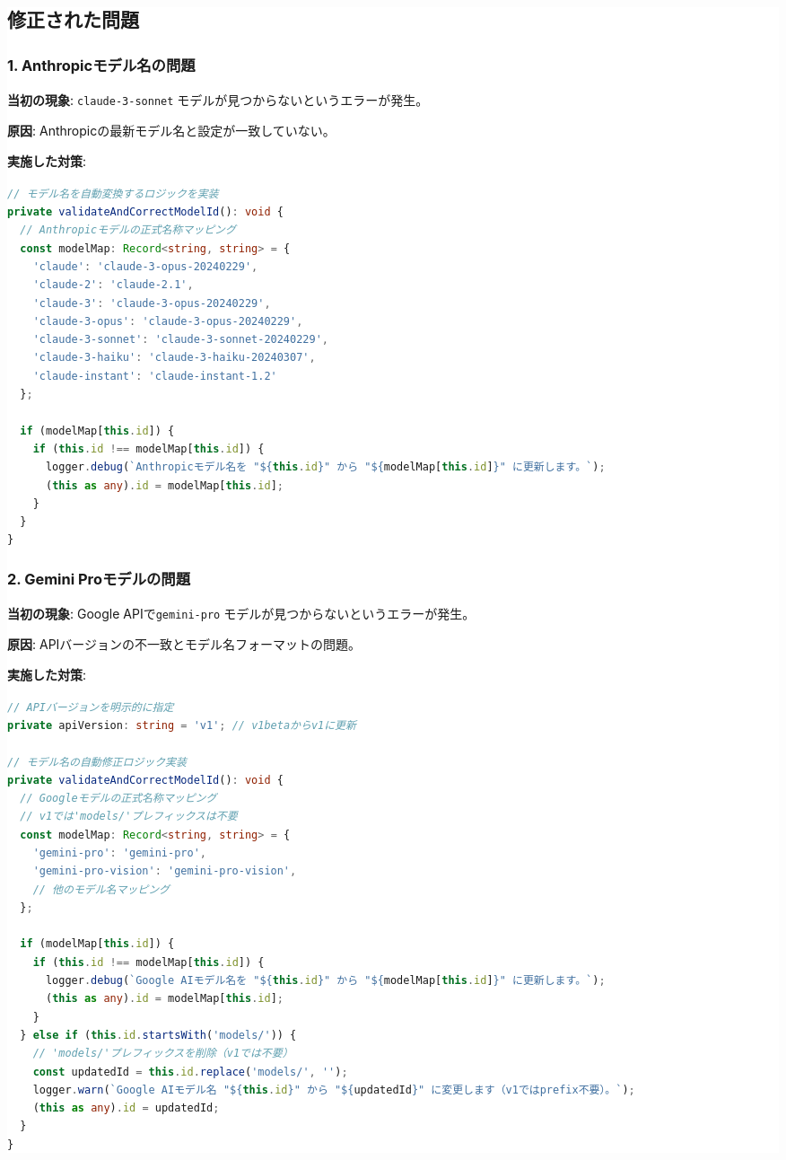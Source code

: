 ## 修正された問題

### 1. Anthropicモデル名の問題

**当初の現象**: `claude-3-sonnet` モデルが見つからないというエラーが発生。

**原因**: Anthropicの最新モデル名と設定が一致していない。

**実施した対策**: 
```typescript
// モデル名を自動変換するロジックを実装
private validateAndCorrectModelId(): void {
  // Anthropicモデルの正式名称マッピング
  const modelMap: Record<string, string> = {
    'claude': 'claude-3-opus-20240229',
    'claude-2': 'claude-2.1',
    'claude-3': 'claude-3-opus-20240229',
    'claude-3-opus': 'claude-3-opus-20240229',
    'claude-3-sonnet': 'claude-3-sonnet-20240229',
    'claude-3-haiku': 'claude-3-haiku-20240307',
    'claude-instant': 'claude-instant-1.2'
  };
  
  if (modelMap[this.id]) {
    if (this.id !== modelMap[this.id]) {
      logger.debug(`Anthropicモデル名を "${this.id}" から "${modelMap[this.id]}" に更新します。`);
      (this as any).id = modelMap[this.id];
    }
  }
}
```

### 2. Gemini Proモデルの問題

**当初の現象**: Google APIで`gemini-pro` モデルが見つからないというエラーが発生。

**原因**: APIバージョンの不一致とモデル名フォーマットの問題。

**実施した対策**:
```typescript
// APIバージョンを明示的に指定
private apiVersion: string = 'v1'; // v1betaからv1に更新

// モデル名の自動修正ロジック実装
private validateAndCorrectModelId(): void {
  // Googleモデルの正式名称マッピング
  // v1では'models/'プレフィックスは不要
  const modelMap: Record<string, string> = {
    'gemini-pro': 'gemini-pro',
    'gemini-pro-vision': 'gemini-pro-vision',
    // 他のモデル名マッピング
  };
  
  if (modelMap[this.id]) {
    if (this.id !== modelMap[this.id]) {
      logger.debug(`Google AIモデル名を "${this.id}" から "${modelMap[this.id]}" に更新します。`);
      (this as any).id = modelMap[this.id];
    }
  } else if (this.id.startsWith('models/')) {
    // 'models/'プレフィックスを削除（v1では不要）
    const updatedId = this.id.replace('models/', '');
    logger.warn(`Google AIモデル名 "${this.id}" から "${updatedId}" に変更します（v1ではprefix不要）。`);
    (this as any).id = updatedId;
  }
}
```